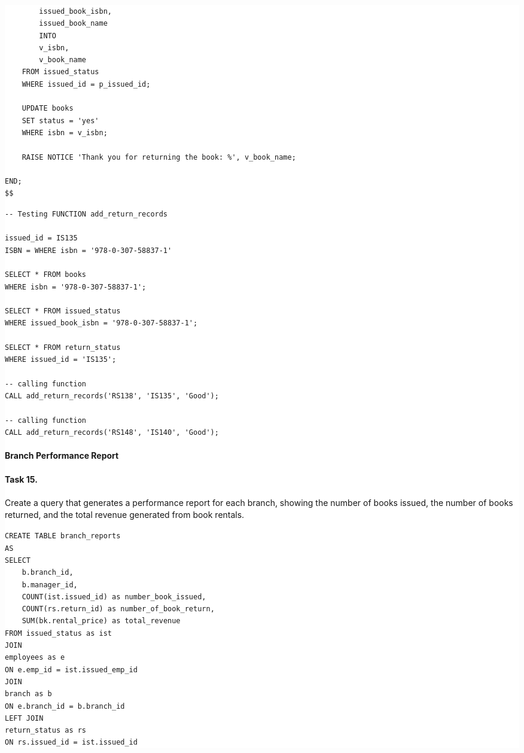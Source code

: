 ```
        issued_book_isbn,
        issued_book_name
        INTO
        v_isbn,
        v_book_name
    FROM issued_status
    WHERE issued_id = p_issued_id;

    UPDATE books
    SET status = 'yes'
    WHERE isbn = v_isbn;

    RAISE NOTICE 'Thank you for returning the book: %', v_book_name;
    
END;
$$
```

```
-- Testing FUNCTION add_return_records

issued_id = IS135
ISBN = WHERE isbn = '978-0-307-58837-1'

SELECT * FROM books
WHERE isbn = '978-0-307-58837-1';

SELECT * FROM issued_status
WHERE issued_book_isbn = '978-0-307-58837-1';

SELECT * FROM return_status
WHERE issued_id = 'IS135';

-- calling function 
CALL add_return_records('RS138', 'IS135', 'Good');

-- calling function 
CALL add_return_records('RS148', 'IS140', 'Good');

```
#### Branch Performance Report
#### Task 15.
Create a query that generates a performance report for each branch, showing the number of books issued, the number of books returned, and the total revenue generated from book rentals.

```
CREATE TABLE branch_reports
AS
SELECT 
    b.branch_id,
    b.manager_id,
    COUNT(ist.issued_id) as number_book_issued,
    COUNT(rs.return_id) as number_of_book_return,
    SUM(bk.rental_price) as total_revenue
FROM issued_status as ist
JOIN 
employees as e
ON e.emp_id = ist.issued_emp_id
JOIN
branch as b
ON e.branch_id = b.branch_id
LEFT JOIN
return_status as rs
ON rs.issued_id = ist.issued_id
```